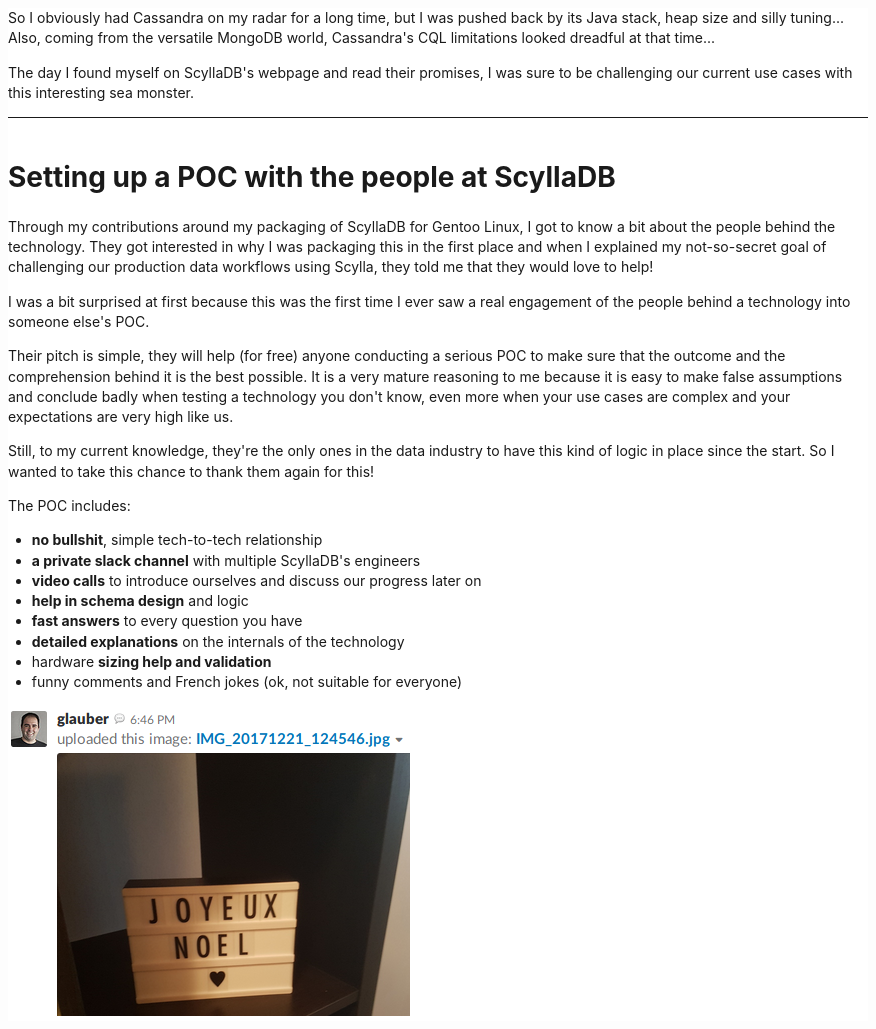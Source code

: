 So I obviously had Cassandra on my radar for a long time, but I was pushed back by its Java stack, heap size and silly tuning... Also, coming from the versatile MongoDB world, Cassandra's CQL limitations looked dreadful at that time...

The day I found myself on ScyllaDB's webpage and read their promises, I was sure to be challenging our current use cases with this interesting sea monster.

* * *

# Setting up a POC with the people at ScyllaDB

Through my contributions around my packaging of ScyllaDB for Gentoo Linux, I got to know a bit about the people behind the technology. They got interested in why I was packaging this in the first place and when I explained my not-so-secret goal of challenging our production data workflows using Scylla, they told me that they would love to help!

I was a bit surprised at first because this was the first time I ever saw a real engagement of the people behind a technology into someone else's POC.

Their pitch is simple, they will help (for free) anyone conducting a serious POC to make sure that the outcome and the comprehension behind it is the best possible. It is a very mature reasoning to me because it is easy to make false assumptions and conclude badly when testing a technology you don't know, even more when your use cases are complex and your expectations are very high like us.

Still, to my current knowledge, they're the only ones in the data industry to have this kind of logic in place since the start. So I wanted to take this chance to thank them again for this!

The POC includes:

- **no bullshit**, simple tech-to-tech relationship
- **a private slack channel** with multiple ScyllaDB's engineers
- **video calls** to introduce ourselves and discuss our progress later on
- **help in schema design** and logic
- **fast answers** to every question you have
- **detailed explanations** on the internals of the technology
- hardware **sizing help and validation**
- funny comments and French jokes (ok, not suitable for everyone)

![](images/2018-01-22-181625_402x309_scrot.png)
